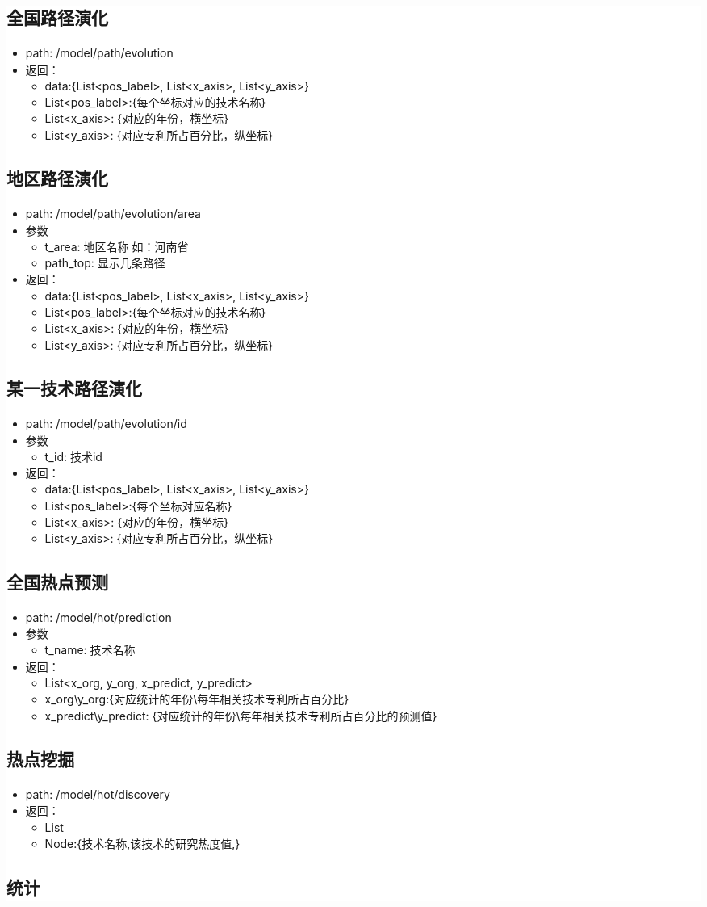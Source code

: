 ## 全国路径演化

- path: /model/path/evolution
- 返回：
    - data:{List<pos_label>, List<x_axis>, List<y_axis>}
    - List<pos_label>:{每个坐标对应的技术名称}
    - List<x_axis>: {对应的年份，横坐标}
    - List<y_axis>: {对应专利所占百分比，纵坐标}


## 地区路径演化
- path: /model/path/evolution/area
- 参数
    - t_area: 地区名称 如：河南省
    - path_top: 显示几条路径
- 返回：
    - data:{List<pos_label>, List<x_axis>, List<y_axis>}
    - List<pos_label>:{每个坐标对应的技术名称}
    - List<x_axis>: {对应的年份，横坐标}
    - List<y_axis>: {对应专利所占百分比，纵坐标}


## 某一技术路径演化
- path: /model/path/evolution/id
- 参数
    - t_id: 技术id
- 返回：
    - data:{List<pos_label>, List<x_axis>, List<y_axis>}
    - List<pos_label>:{每个坐标对应名称}
    - List<x_axis>: {对应的年份，横坐标}
    - List<y_axis>: {对应专利所占百分比，纵坐标}

## 全国热点预测

- path: /model/hot/prediction
- 参数
    - t_name: 技术名称
- 返回：
    - List<x_org, y_org, x_predict, y_predict>
    - x_org\y_org:{对应统计的年份\每年相关技术专利所占百分比}
    - x_predict\y_predict: {对应统计的年份\每年相关技术专利所占百分比的预测值}

## 热点挖掘

- path: /model/hot/discovery
- 返回：
    - List<Node>
    - Node:{技术名称,该技术的研究热度值,}

## 统计
